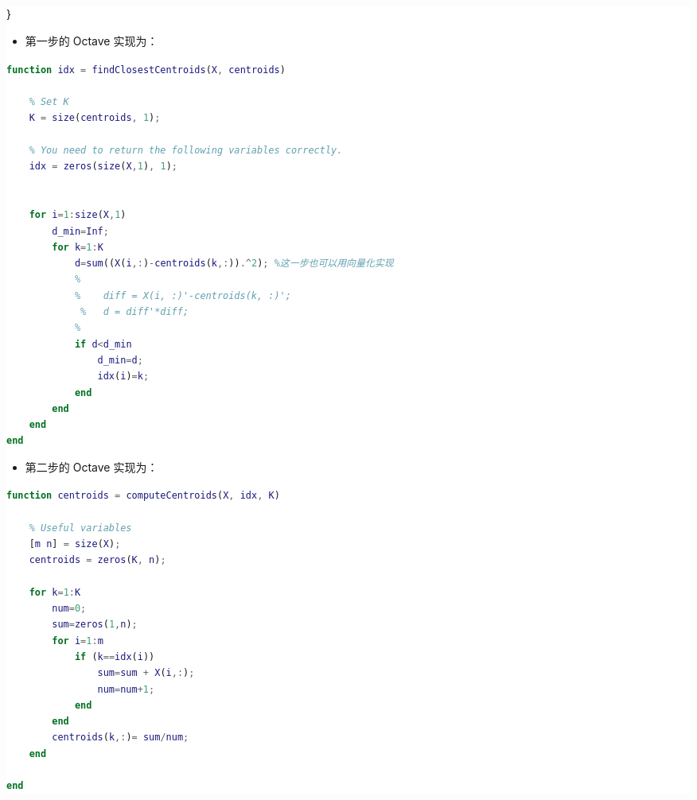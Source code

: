 }

* 第一步的 Octave 实现为：

```matlab
function idx = findClosestCentroids(X, centroids)

	% Set K
	K = size(centroids, 1);

	% You need to return the following variables correctly.
	idx = zeros(size(X,1), 1);


	for i=1:size(X,1)
	    d_min=Inf;
	    for k=1:K
	        d=sum((X(i,:)-centroids(k,:)).^2); %这一步也可以用向量化实现
	        %  
	        %	 diff = X(i, :)'-centroids(k, :)';
	    	 %	 d = diff'*diff;
	        %
	        if d<d_min
	            d_min=d;
	            idx(i)=k;
	        end  
	    end
	end
end
```

* 第二步的 Octave 实现为：

```matlab
function centroids = computeCentroids(X, idx, K)

	% Useful variables
	[m n] = size(X);
	centroids = zeros(K, n);

	for k=1:K
	    num=0;
	    sum=zeros(1,n);
	    for i=1:m
	        if (k==idx(i))
	            sum=sum + X(i,:);
	            num=num+1;
	        end
	    end
	    centroids(k,:)= sum/num;
	end

end
```
